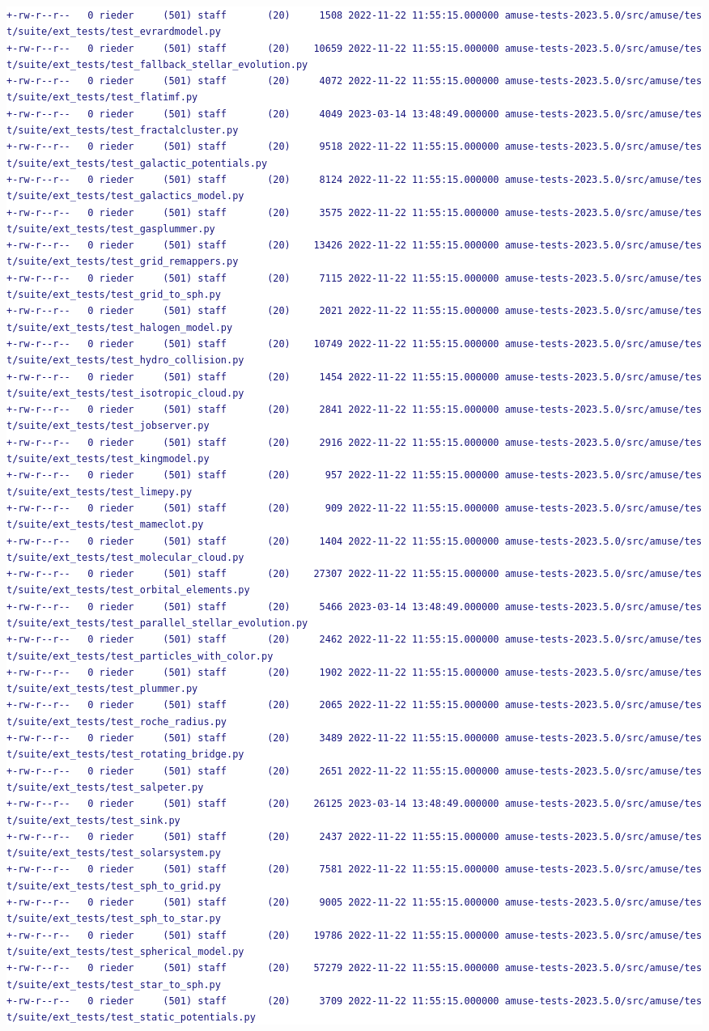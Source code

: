 ```diff
+-rw-r--r--   0 rieder     (501) staff       (20)     1508 2022-11-22 11:55:15.000000 amuse-tests-2023.5.0/src/amuse/test/suite/ext_tests/test_evrardmodel.py
+-rw-r--r--   0 rieder     (501) staff       (20)    10659 2022-11-22 11:55:15.000000 amuse-tests-2023.5.0/src/amuse/test/suite/ext_tests/test_fallback_stellar_evolution.py
+-rw-r--r--   0 rieder     (501) staff       (20)     4072 2022-11-22 11:55:15.000000 amuse-tests-2023.5.0/src/amuse/test/suite/ext_tests/test_flatimf.py
+-rw-r--r--   0 rieder     (501) staff       (20)     4049 2023-03-14 13:48:49.000000 amuse-tests-2023.5.0/src/amuse/test/suite/ext_tests/test_fractalcluster.py
+-rw-r--r--   0 rieder     (501) staff       (20)     9518 2022-11-22 11:55:15.000000 amuse-tests-2023.5.0/src/amuse/test/suite/ext_tests/test_galactic_potentials.py
+-rw-r--r--   0 rieder     (501) staff       (20)     8124 2022-11-22 11:55:15.000000 amuse-tests-2023.5.0/src/amuse/test/suite/ext_tests/test_galactics_model.py
+-rw-r--r--   0 rieder     (501) staff       (20)     3575 2022-11-22 11:55:15.000000 amuse-tests-2023.5.0/src/amuse/test/suite/ext_tests/test_gasplummer.py
+-rw-r--r--   0 rieder     (501) staff       (20)    13426 2022-11-22 11:55:15.000000 amuse-tests-2023.5.0/src/amuse/test/suite/ext_tests/test_grid_remappers.py
+-rw-r--r--   0 rieder     (501) staff       (20)     7115 2022-11-22 11:55:15.000000 amuse-tests-2023.5.0/src/amuse/test/suite/ext_tests/test_grid_to_sph.py
+-rw-r--r--   0 rieder     (501) staff       (20)     2021 2022-11-22 11:55:15.000000 amuse-tests-2023.5.0/src/amuse/test/suite/ext_tests/test_halogen_model.py
+-rw-r--r--   0 rieder     (501) staff       (20)    10749 2022-11-22 11:55:15.000000 amuse-tests-2023.5.0/src/amuse/test/suite/ext_tests/test_hydro_collision.py
+-rw-r--r--   0 rieder     (501) staff       (20)     1454 2022-11-22 11:55:15.000000 amuse-tests-2023.5.0/src/amuse/test/suite/ext_tests/test_isotropic_cloud.py
+-rw-r--r--   0 rieder     (501) staff       (20)     2841 2022-11-22 11:55:15.000000 amuse-tests-2023.5.0/src/amuse/test/suite/ext_tests/test_jobserver.py
+-rw-r--r--   0 rieder     (501) staff       (20)     2916 2022-11-22 11:55:15.000000 amuse-tests-2023.5.0/src/amuse/test/suite/ext_tests/test_kingmodel.py
+-rw-r--r--   0 rieder     (501) staff       (20)      957 2022-11-22 11:55:15.000000 amuse-tests-2023.5.0/src/amuse/test/suite/ext_tests/test_limepy.py
+-rw-r--r--   0 rieder     (501) staff       (20)      909 2022-11-22 11:55:15.000000 amuse-tests-2023.5.0/src/amuse/test/suite/ext_tests/test_mameclot.py
+-rw-r--r--   0 rieder     (501) staff       (20)     1404 2022-11-22 11:55:15.000000 amuse-tests-2023.5.0/src/amuse/test/suite/ext_tests/test_molecular_cloud.py
+-rw-r--r--   0 rieder     (501) staff       (20)    27307 2022-11-22 11:55:15.000000 amuse-tests-2023.5.0/src/amuse/test/suite/ext_tests/test_orbital_elements.py
+-rw-r--r--   0 rieder     (501) staff       (20)     5466 2023-03-14 13:48:49.000000 amuse-tests-2023.5.0/src/amuse/test/suite/ext_tests/test_parallel_stellar_evolution.py
+-rw-r--r--   0 rieder     (501) staff       (20)     2462 2022-11-22 11:55:15.000000 amuse-tests-2023.5.0/src/amuse/test/suite/ext_tests/test_particles_with_color.py
+-rw-r--r--   0 rieder     (501) staff       (20)     1902 2022-11-22 11:55:15.000000 amuse-tests-2023.5.0/src/amuse/test/suite/ext_tests/test_plummer.py
+-rw-r--r--   0 rieder     (501) staff       (20)     2065 2022-11-22 11:55:15.000000 amuse-tests-2023.5.0/src/amuse/test/suite/ext_tests/test_roche_radius.py
+-rw-r--r--   0 rieder     (501) staff       (20)     3489 2022-11-22 11:55:15.000000 amuse-tests-2023.5.0/src/amuse/test/suite/ext_tests/test_rotating_bridge.py
+-rw-r--r--   0 rieder     (501) staff       (20)     2651 2022-11-22 11:55:15.000000 amuse-tests-2023.5.0/src/amuse/test/suite/ext_tests/test_salpeter.py
+-rw-r--r--   0 rieder     (501) staff       (20)    26125 2023-03-14 13:48:49.000000 amuse-tests-2023.5.0/src/amuse/test/suite/ext_tests/test_sink.py
+-rw-r--r--   0 rieder     (501) staff       (20)     2437 2022-11-22 11:55:15.000000 amuse-tests-2023.5.0/src/amuse/test/suite/ext_tests/test_solarsystem.py
+-rw-r--r--   0 rieder     (501) staff       (20)     7581 2022-11-22 11:55:15.000000 amuse-tests-2023.5.0/src/amuse/test/suite/ext_tests/test_sph_to_grid.py
+-rw-r--r--   0 rieder     (501) staff       (20)     9005 2022-11-22 11:55:15.000000 amuse-tests-2023.5.0/src/amuse/test/suite/ext_tests/test_sph_to_star.py
+-rw-r--r--   0 rieder     (501) staff       (20)    19786 2022-11-22 11:55:15.000000 amuse-tests-2023.5.0/src/amuse/test/suite/ext_tests/test_spherical_model.py
+-rw-r--r--   0 rieder     (501) staff       (20)    57279 2022-11-22 11:55:15.000000 amuse-tests-2023.5.0/src/amuse/test/suite/ext_tests/test_star_to_sph.py
+-rw-r--r--   0 rieder     (501) staff       (20)     3709 2022-11-22 11:55:15.000000 amuse-tests-2023.5.0/src/amuse/test/suite/ext_tests/test_static_potentials.py
```